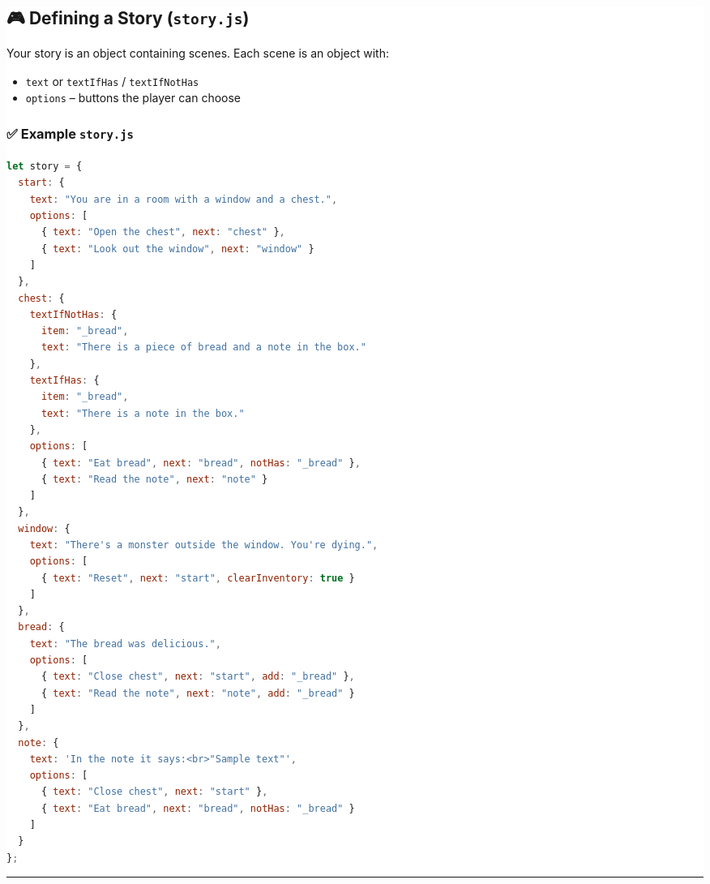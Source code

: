 
## 🎮 Defining a Story (`story.js`)

Your story is an object containing scenes. Each scene is an object with:

* `text` or `textIfHas` / `textIfNotHas`
* `options` – buttons the player can choose

### ✅ Example `story.js`

```js
let story = {
  start: {
    text: "You are in a room with a window and a chest.",
    options: [
      { text: "Open the chest", next: "chest" },
      { text: "Look out the window", next: "window" }
    ]
  },
  chest: {
    textIfNotHas: {
      item: "_bread",
      text: "There is a piece of bread and a note in the box."
    },
    textIfHas: {
      item: "_bread",
      text: "There is a note in the box."
    },
    options: [
      { text: "Eat bread", next: "bread", notHas: "_bread" },
      { text: "Read the note", next: "note" }
    ]
  },
  window: {
    text: "There's a monster outside the window. You're dying.",
    options: [
      { text: "Reset", next: "start", clearInventory: true }
    ]
  },
  bread: {
    text: "The bread was delicious.",
    options: [
      { text: "Close chest", next: "start", add: "_bread" },
      { text: "Read the note", next: "note", add: "_bread" }
    ]
  },
  note: {
    text: 'In the note it says:<br>"Sample text"',
    options: [
      { text: "Close chest", next: "start" },
      { text: "Eat bread", next: "bread", notHas: "_bread" }
    ]
  }
};
```

---
